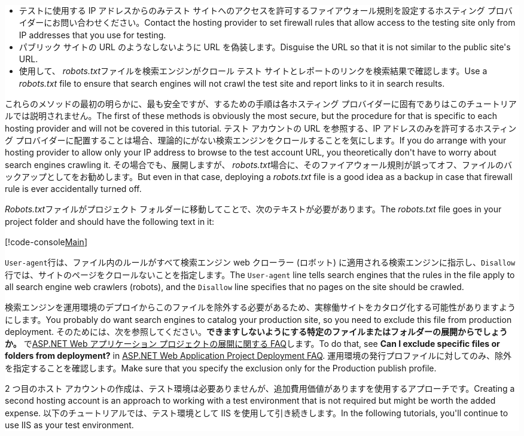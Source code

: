 - <span data-ttu-id="67d5e-278">テストに使用する IP アドレスからのみテスト サイトへのアクセスを許可するファイアウォール規則を設定するホスティング プロバイダーにお問い合わせください。</span><span class="sxs-lookup"><span data-stu-id="67d5e-278">Contact the hosting provider to set firewall rules that allow access to the testing site only from IP addresses that you use for testing.</span></span>
- <span data-ttu-id="67d5e-279">パブリック サイトの URL のようなしないように URL を偽装します。</span><span class="sxs-lookup"><span data-stu-id="67d5e-279">Disguise the URL so that it is not similar to the public site's URL.</span></span>
- <span data-ttu-id="67d5e-280">使用して、 *robots.txt*ファイルを検索エンジンがクロール テスト サイトとレポートのリンクを検索結果で確認します。</span><span class="sxs-lookup"><span data-stu-id="67d5e-280">Use a *robots.txt* file to ensure that search engines will not crawl the test site and report links to it in search results.</span></span>

<span data-ttu-id="67d5e-281">これらのメソッドの最初の明らかに、最も安全ですが、するための手順は各ホスティング プロバイダーに固有でありはこのチュートリアルでは説明されません。</span><span class="sxs-lookup"><span data-stu-id="67d5e-281">The first of these methods is obviously the most secure, but the procedure for that is specific to each hosting provider and will not be covered in this tutorial.</span></span> <span data-ttu-id="67d5e-282">テスト アカウントの URL を参照する、IP アドレスのみを許可するホスティング プロバイダーに配置することは場合、理論的にがない検索エンジンをクロールすることを気にします。</span><span class="sxs-lookup"><span data-stu-id="67d5e-282">If you do arrange with your hosting provider to allow only your IP address to browse to the test account URL, you theoretically don't have to worry about search engines crawling it.</span></span> <span data-ttu-id="67d5e-283">その場合でも、展開しますが、 *robots.txt*場合に、そのファイアウォール規則が誤ってオフ、ファイルのバックアップとしてをお勧めします。</span><span class="sxs-lookup"><span data-stu-id="67d5e-283">But even in that case, deploying a *robots.txt* file is a good idea as a backup in case that firewall rule is ever accidentally turned off.</span></span>

<span data-ttu-id="67d5e-284">*Robots.txt*ファイルがプロジェクト フォルダーに移動してことで、次のテキストが必要があります。</span><span class="sxs-lookup"><span data-stu-id="67d5e-284">The *robots.txt* file goes in your project folder and should have the following text in it:</span></span>

[!code-console[Main](deployment-to-a-hosting-provider-deploying-to-the-production-environment-7-of-12/samples/sample1.cmd)]

<span data-ttu-id="67d5e-285">`User-agent`行は、ファイル内のルールがすべて検索エンジン web クローラー (ロボット) に適用される検索エンジンに指示し、`Disallow`行では、サイトのページをクロールないことを指定します。</span><span class="sxs-lookup"><span data-stu-id="67d5e-285">The `User-agent` line tells search engines that the rules in the file apply to all search engine web crawlers (robots), and the `Disallow` line specifies that no pages on the site should be crawled.</span></span>

<span data-ttu-id="67d5e-286">検索エンジンを運用環境のデプロイからこのファイルを除外する必要があるため、実稼働サイトをカタログ化する可能性がありますようにします。</span><span class="sxs-lookup"><span data-stu-id="67d5e-286">You probably do want search engines to catalog your production site, so you need to exclude this file from production deployment.</span></span> <span data-ttu-id="67d5e-287">そのためには、次を参照してください。**できますしないようにする特定のファイルまたはフォルダーの展開からでしょうか。** で[ASP.NET Web アプリケーション プロジェクトの展開に関する FAQ](https://msdn.microsoft.com/library/ee942158.aspx#can_i_exclude_specific_files_or_folders_from_deployment)します。</span><span class="sxs-lookup"><span data-stu-id="67d5e-287">To do that, see **Can I exclude specific files or folders from deployment?** in [ASP.NET Web Application Project Deployment FAQ](https://msdn.microsoft.com/library/ee942158.aspx#can_i_exclude_specific_files_or_folders_from_deployment).</span></span> <span data-ttu-id="67d5e-288">運用環境の発行プロファイルに対してのみ、除外を指定することを確認します。</span><span class="sxs-lookup"><span data-stu-id="67d5e-288">Make sure that you specify the exclusion only for the Production publish profile.</span></span>

<span data-ttu-id="67d5e-289">2 つ目のホスト アカウントの作成は、テスト環境は必要ありませんが、追加費用価値がありますを使用するアプローチです。</span><span class="sxs-lookup"><span data-stu-id="67d5e-289">Creating a second hosting account is an approach to working with a test environment that is not required but might be worth the added expense.</span></span> <span data-ttu-id="67d5e-290">以下のチュートリアルでは、テスト環境として IIS を使用して引き続きします。</span><span class="sxs-lookup"><span data-stu-id="67d5e-290">In the following tutorials, you'll continue to use IIS as your test environment.</span></span>
